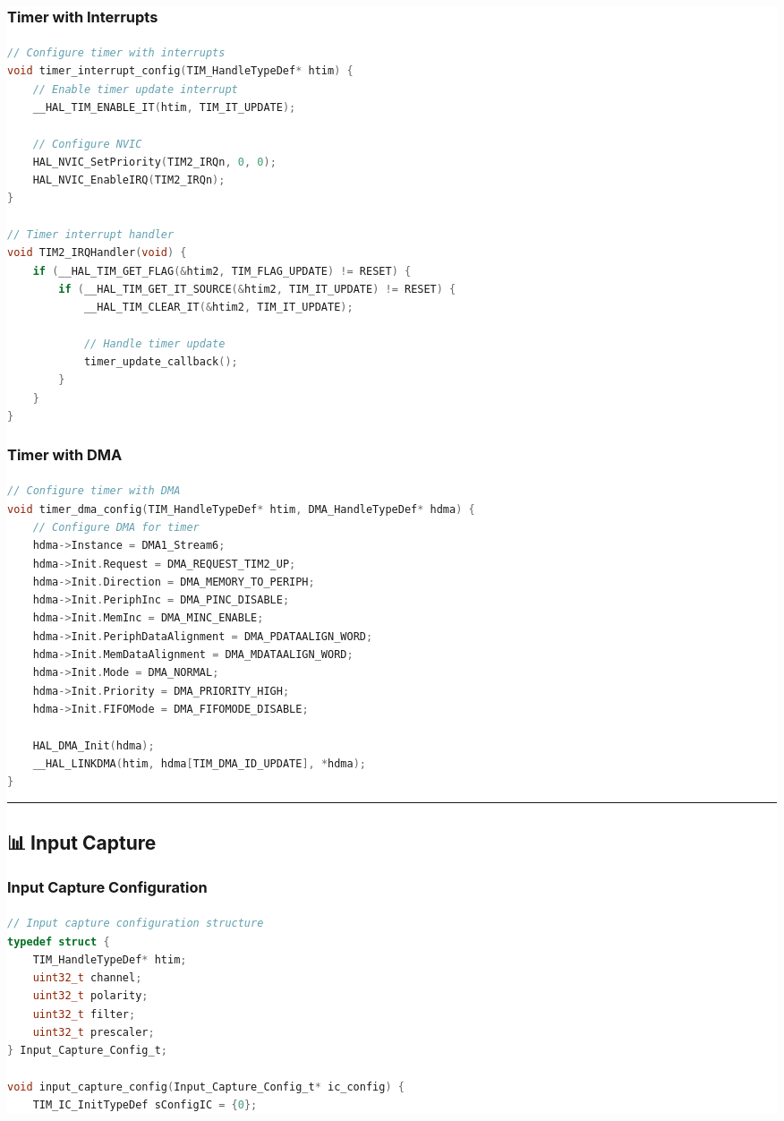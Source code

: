 ### **Timer with Interrupts**
```c
// Configure timer with interrupts
void timer_interrupt_config(TIM_HandleTypeDef* htim) {
    // Enable timer update interrupt
    __HAL_TIM_ENABLE_IT(htim, TIM_IT_UPDATE);
    
    // Configure NVIC
    HAL_NVIC_SetPriority(TIM2_IRQn, 0, 0);
    HAL_NVIC_EnableIRQ(TIM2_IRQn);
}

// Timer interrupt handler
void TIM2_IRQHandler(void) {
    if (__HAL_TIM_GET_FLAG(&htim2, TIM_FLAG_UPDATE) != RESET) {
        if (__HAL_TIM_GET_IT_SOURCE(&htim2, TIM_IT_UPDATE) != RESET) {
            __HAL_TIM_CLEAR_IT(&htim2, TIM_IT_UPDATE);
            
            // Handle timer update
            timer_update_callback();
        }
    }
}
```

### **Timer with DMA**
```c
// Configure timer with DMA
void timer_dma_config(TIM_HandleTypeDef* htim, DMA_HandleTypeDef* hdma) {
    // Configure DMA for timer
    hdma->Instance = DMA1_Stream6;
    hdma->Init.Request = DMA_REQUEST_TIM2_UP;
    hdma->Init.Direction = DMA_MEMORY_TO_PERIPH;
    hdma->Init.PeriphInc = DMA_PINC_DISABLE;
    hdma->Init.MemInc = DMA_MINC_ENABLE;
    hdma->Init.PeriphDataAlignment = DMA_PDATAALIGN_WORD;
    hdma->Init.MemDataAlignment = DMA_MDATAALIGN_WORD;
    hdma->Init.Mode = DMA_NORMAL;
    hdma->Init.Priority = DMA_PRIORITY_HIGH;
    hdma->Init.FIFOMode = DMA_FIFOMODE_DISABLE;
    
    HAL_DMA_Init(hdma);
    __HAL_LINKDMA(htim, hdma[TIM_DMA_ID_UPDATE], *hdma);
}
```

---

## 📊 Input Capture

### **Input Capture Configuration**
```c
// Input capture configuration structure
typedef struct {
    TIM_HandleTypeDef* htim;
    uint32_t channel;
    uint32_t polarity;
    uint32_t filter;
    uint32_t prescaler;
} Input_Capture_Config_t;

void input_capture_config(Input_Capture_Config_t* ic_config) {
    TIM_IC_InitTypeDef sConfigIC = {0};
```